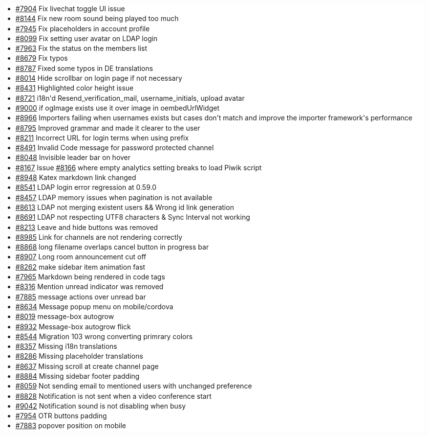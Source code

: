 - [#7904](https://github.com/RocketChat/Rocket.Chat/pull/7904) Fix livechat toggle UI issue
- [#8144](https://github.com/RocketChat/Rocket.Chat/pull/8144) Fix new room sound being played too much
- [#7945](https://github.com/RocketChat/Rocket.Chat/pull/7945) Fix placeholders in account profile
- [#8099](https://github.com/RocketChat/Rocket.Chat/pull/8099) Fix setting user avatar on LDAP login
- [#7963](https://github.com/RocketChat/Rocket.Chat/pull/7963) Fix the status on the members list
- [#8679](https://github.com/RocketChat/Rocket.Chat/pull/8679) Fix typos
- [#8787](https://github.com/RocketChat/Rocket.Chat/pull/8787) Fixed some typos in DE translations
- [#8014](https://github.com/RocketChat/Rocket.Chat/pull/8014) Hide scrollbar on login page if not necessary
- [#8431](https://github.com/RocketChat/Rocket.Chat/pull/8431) Highlighted color height issue
- [#8721](https://github.com/RocketChat/Rocket.Chat/pull/8721) i18n'd Resend_verification_mail, username_initials, upload avatar
- [#9000](https://github.com/RocketChat/Rocket.Chat/pull/9000) if ogImage exists use it over image in oembedUrlWidget
- [#8966](https://github.com/RocketChat/Rocket.Chat/pull/8966) Importers failing when usernames exists but cases don't match and improve the importer framework's performance
- [#8795](https://github.com/RocketChat/Rocket.Chat/pull/8795) Improved grammar and made it clearer to the user
- [#8211](https://github.com/RocketChat/Rocket.Chat/pull/8211) Incorrect URL for login terms when using prefix
- [#8491](https://github.com/RocketChat/Rocket.Chat/pull/8491) Invalid Code message for password protected channel
- [#8048](https://github.com/RocketChat/Rocket.Chat/pull/8048) Invisible leader bar on hover
- [#8167](https://github.com/RocketChat/Rocket.Chat/pull/8167) Issue [#8166](https://github.com/RocketChat/Rocket.Chat/issues/8166) where empty analytics setting breaks to load Piwik script
- [#8948](https://github.com/RocketChat/Rocket.Chat/pull/8948) Katex markdown link changed
- [#8541](https://github.com/RocketChat/Rocket.Chat/pull/8541) LDAP login error regression at 0.59.0
- [#8457](https://github.com/RocketChat/Rocket.Chat/pull/8457) LDAP memory issues when pagination is not available
- [#8613](https://github.com/RocketChat/Rocket.Chat/pull/8613) LDAP not merging existent users && Wrong id link generation
- [#8691](https://github.com/RocketChat/Rocket.Chat/pull/8691) LDAP not respecting UTF8 characters & Sync Interval not working
- [#8213](https://github.com/RocketChat/Rocket.Chat/pull/8213) Leave and hide buttons was removed
- [#8985](https://github.com/RocketChat/Rocket.Chat/pull/8985) Link for channels are not rendering correctly
- [#8868](https://github.com/RocketChat/Rocket.Chat/pull/8868) long filename overlaps cancel button in progress bar
- [#8907](https://github.com/RocketChat/Rocket.Chat/pull/8907) Long room announcement cut off
- [#8262](https://github.com/RocketChat/Rocket.Chat/pull/8262) make sidebar item animation fast
- [#7965](https://github.com/RocketChat/Rocket.Chat/pull/7965) Markdown being rendered in code tags
- [#8316](https://github.com/RocketChat/Rocket.Chat/pull/8316) Mention unread indicator was removed
- [#7885](https://github.com/RocketChat/Rocket.Chat/pull/7885) message actions over unread bar
- [#8634](https://github.com/RocketChat/Rocket.Chat/pull/8634) Message popup menu on mobile/cordova
- [#8019](https://github.com/RocketChat/Rocket.Chat/pull/8019) message-box autogrow
- [#8932](https://github.com/RocketChat/Rocket.Chat/pull/8932) Message-box autogrow flick
- [#8544](https://github.com/RocketChat/Rocket.Chat/pull/8544) Migration 103 wrong converting primrary colors
- [#8357](https://github.com/RocketChat/Rocket.Chat/pull/8357) Missing i18n translations
- [#8286](https://github.com/RocketChat/Rocket.Chat/pull/8286) Missing placeholder translations
- [#8637](https://github.com/RocketChat/Rocket.Chat/pull/8637) Missing scroll at create channel page
- [#8884](https://github.com/RocketChat/Rocket.Chat/pull/8884) Missing sidebar footer padding
- [#8059](https://github.com/RocketChat/Rocket.Chat/pull/8059) Not sending email to mentioned users with unchanged preference
- [#8828](https://github.com/RocketChat/Rocket.Chat/pull/8828) Notification is not sent when a video conference start
- [#9042](https://github.com/RocketChat/Rocket.Chat/pull/9042) Notification sound is not disabling when busy
- [#7954](https://github.com/RocketChat/Rocket.Chat/pull/7954) OTR buttons padding
- [#7883](https://github.com/RocketChat/Rocket.Chat/pull/7883) popover position on mobile